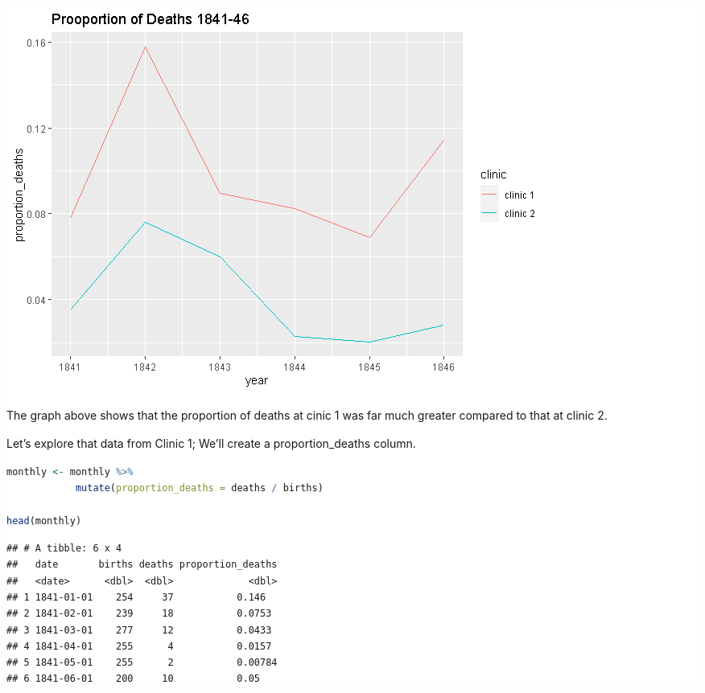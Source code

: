![](handwashing_mark_files/figure-gfm/unnamed-chunk-6-1.png)

The graph above shows that the proportion of deaths at cinic 1 was far
much greater compared to that at clinic 2.

Let’s explore that data from Clinic 1; We’ll create a proportion_deaths
column.

``` r
monthly <- monthly %>%
            mutate(proportion_deaths = deaths / births)

head(monthly)
```

    ## # A tibble: 6 x 4
    ##   date       births deaths proportion_deaths
    ##   <date>      <dbl>  <dbl>             <dbl>
    ## 1 1841-01-01    254     37           0.146  
    ## 2 1841-02-01    239     18           0.0753 
    ## 3 1841-03-01    277     12           0.0433 
    ## 4 1841-04-01    255      4           0.0157 
    ## 5 1841-05-01    255      2           0.00784
    ## 6 1841-06-01    200     10           0.05
